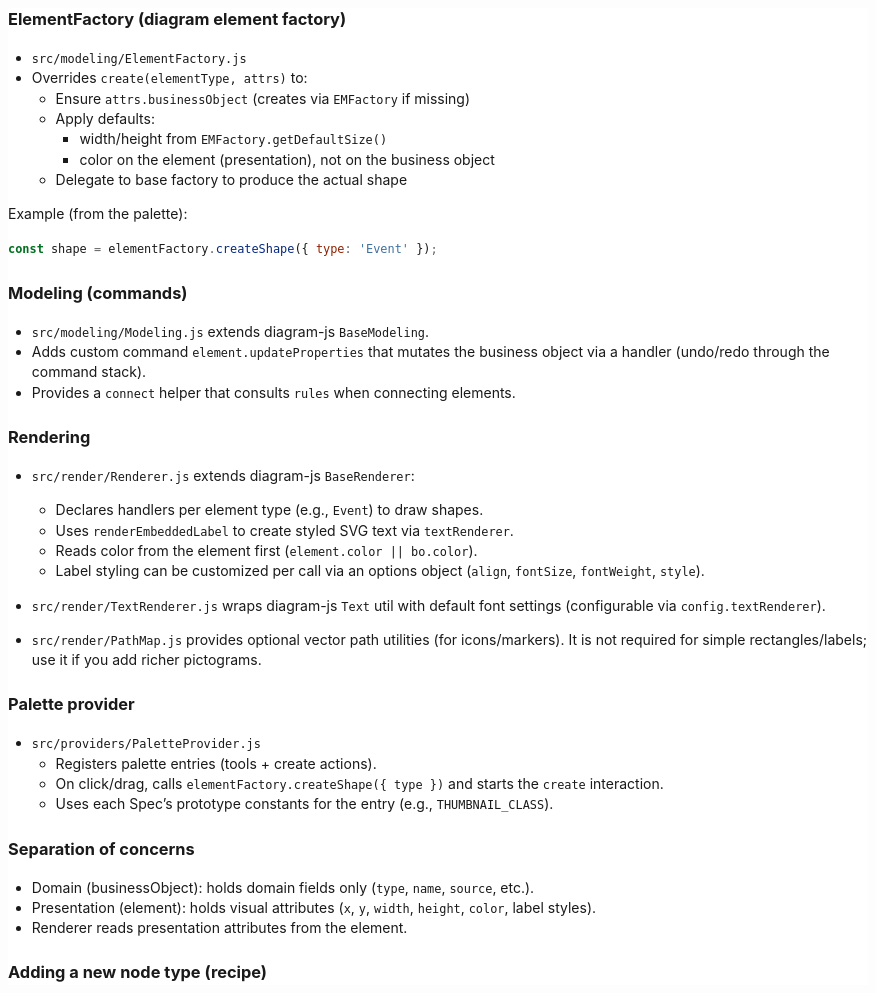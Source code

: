 ### ElementFactory (diagram element factory)

- `src/modeling/ElementFactory.js`
- Overrides `create(elementType, attrs)` to:
  - Ensure `attrs.businessObject` (creates via `EMFactory` if missing)
  - Apply defaults:
    - width/height from `EMFactory.getDefaultSize()`
    - color on the element (presentation), not on the business object
  - Delegate to base factory to produce the actual shape

Example (from the palette):

```js
const shape = elementFactory.createShape({ type: 'Event' });
```

### Modeling (commands)

- `src/modeling/Modeling.js` extends diagram-js `BaseModeling`.
- Adds custom command `element.updateProperties` that mutates the business object via a handler (undo/redo through the command stack).
- Provides a `connect` helper that consults `rules` when connecting elements.

### Rendering

- `src/render/Renderer.js` extends diagram-js `BaseRenderer`:
  - Declares handlers per element type (e.g., `Event`) to draw shapes.
  - Uses `renderEmbeddedLabel` to create styled SVG text via `textRenderer`.
  - Reads color from the element first (`element.color || bo.color`).
  - Label styling can be customized per call via an options object (`align`, `fontSize`, `fontWeight`, `style`).

- `src/render/TextRenderer.js` wraps diagram-js `Text` util with default font settings (configurable via `config.textRenderer`).

- `src/render/PathMap.js` provides optional vector path utilities (for icons/markers). It is not required for simple rectangles/labels; use it if you add richer pictograms.

### Palette provider

- `src/providers/PaletteProvider.js`
  - Registers palette entries (tools + create actions).
  - On click/drag, calls `elementFactory.createShape({ type })` and starts the `create` interaction.
  - Uses each Spec’s prototype constants for the entry (e.g., `THUMBNAIL_CLASS`).

### Separation of concerns

- Domain (businessObject): holds domain fields only (`type`, `name`, `source`, etc.).
- Presentation (element): holds visual attributes (`x`, `y`, `width`, `height`, `color`, label styles).
- Renderer reads presentation attributes from the element.

### Adding a new node type (recipe)
